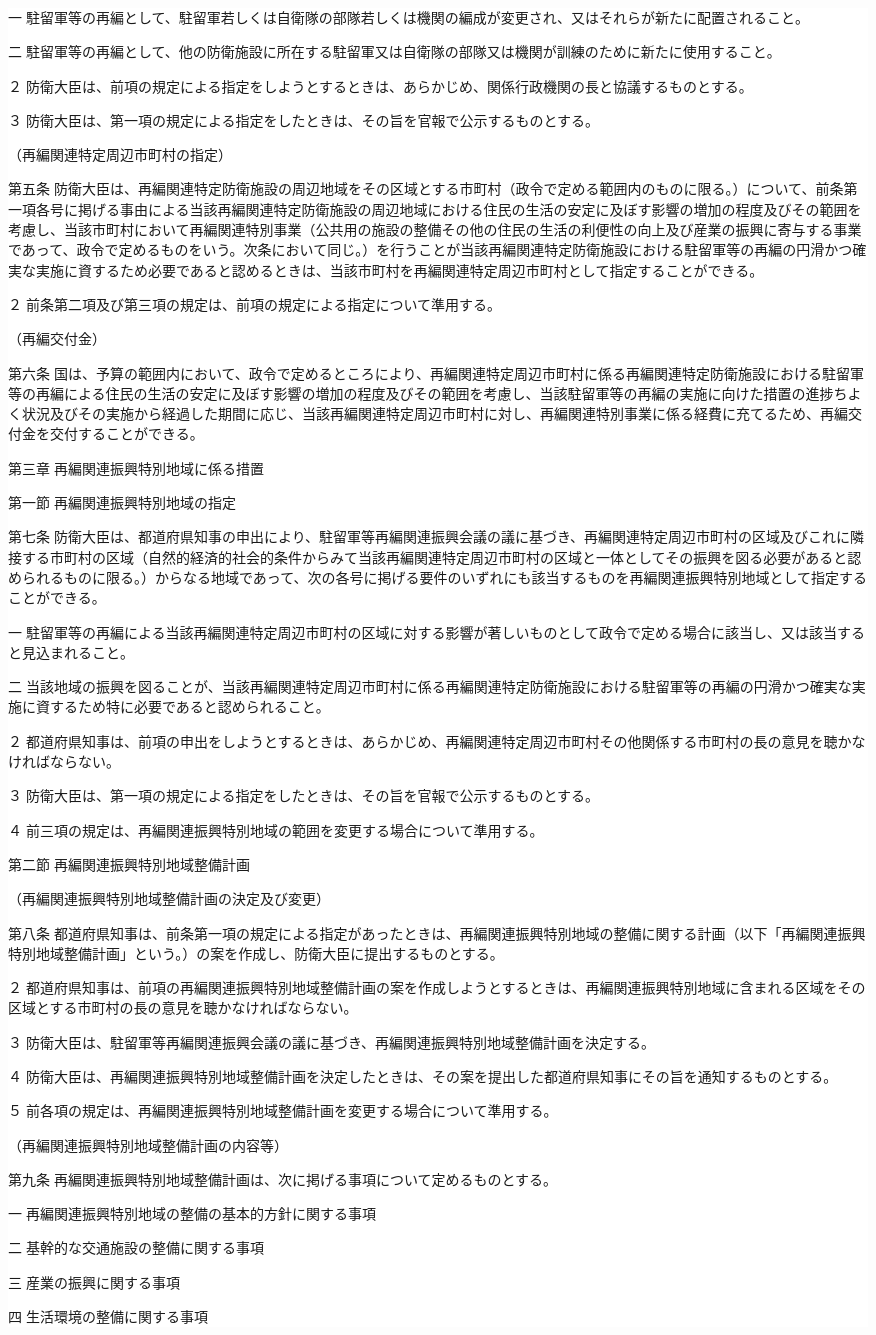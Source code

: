 一 駐留軍等の再編として、駐留軍若しくは自衛隊の部隊若しくは機関の編成が変更され、又はそれらが新たに配置されること。

二 駐留軍等の再編として、他の防衛施設に所在する駐留軍又は自衛隊の部隊又は機関が訓練のために新たに使用すること。

２ 防衛大臣は、前項の規定による指定をしようとするときは、あらかじめ、関係行政機関の長と協議するものとする。

３ 防衛大臣は、第一項の規定による指定をしたときは、その旨を官報で公示するものとする。

（再編関連特定周辺市町村の指定）

第五条 防衛大臣は、再編関連特定防衛施設の周辺地域をその区域とする市町村（政令で定める範囲内のものに限る。）について、前条第一項各号に掲げる事由による当該再編関連特定防衛施設の周辺地域における住民の生活の安定に及ぼす影響の増加の程度及びその範囲を考慮し、当該市町村において再編関連特別事業（公共用の施設の整備その他の住民の生活の利便性の向上及び産業の振興に寄与する事業であって、政令で定めるものをいう。次条において同じ。）を行うことが当該再編関連特定防衛施設における駐留軍等の再編の円滑かつ確実な実施に資するため必要であると認めるときは、当該市町村を再編関連特定周辺市町村として指定することができる。

２ 前条第二項及び第三項の規定は、前項の規定による指定について準用する。

（再編交付金）

第六条 国は、予算の範囲内において、政令で定めるところにより、再編関連特定周辺市町村に係る再編関連特定防衛施設における駐留軍等の再編による住民の生活の安定に及ぼす影響の増加の程度及びその範囲を考慮し、当該駐留軍等の再編の実施に向けた措置の進捗ちよく状況及びその実施から経過した期間に応じ、当該再編関連特定周辺市町村に対し、再編関連特別事業に係る経費に充てるため、再編交付金を交付することができる。

第三章 再編関連振興特別地域に係る措置

第一節 再編関連振興特別地域の指定

第七条 防衛大臣は、都道府県知事の申出により、駐留軍等再編関連振興会議の議に基づき、再編関連特定周辺市町村の区域及びこれに隣接する市町村の区域（自然的経済的社会的条件からみて当該再編関連特定周辺市町村の区域と一体としてその振興を図る必要があると認められるものに限る。）からなる地域であって、次の各号に掲げる要件のいずれにも該当するものを再編関連振興特別地域として指定することができる。

一 駐留軍等の再編による当該再編関連特定周辺市町村の区域に対する影響が著しいものとして政令で定める場合に該当し、又は該当すると見込まれること。

二 当該地域の振興を図ることが、当該再編関連特定周辺市町村に係る再編関連特定防衛施設における駐留軍等の再編の円滑かつ確実な実施に資するため特に必要であると認められること。

２ 都道府県知事は、前項の申出をしようとするときは、あらかじめ、再編関連特定周辺市町村その他関係する市町村の長の意見を聴かなければならない。

３ 防衛大臣は、第一項の規定による指定をしたときは、その旨を官報で公示するものとする。

４ 前三項の規定は、再編関連振興特別地域の範囲を変更する場合について準用する。

第二節 再編関連振興特別地域整備計画

（再編関連振興特別地域整備計画の決定及び変更）

第八条 都道府県知事は、前条第一項の規定による指定があったときは、再編関連振興特別地域の整備に関する計画（以下「再編関連振興特別地域整備計画」という。）の案を作成し、防衛大臣に提出するものとする。

２ 都道府県知事は、前項の再編関連振興特別地域整備計画の案を作成しようとするときは、再編関連振興特別地域に含まれる区域をその区域とする市町村の長の意見を聴かなければならない。

３ 防衛大臣は、駐留軍等再編関連振興会議の議に基づき、再編関連振興特別地域整備計画を決定する。

４ 防衛大臣は、再編関連振興特別地域整備計画を決定したときは、その案を提出した都道府県知事にその旨を通知するものとする。

５ 前各項の規定は、再編関連振興特別地域整備計画を変更する場合について準用する。

（再編関連振興特別地域整備計画の内容等）

第九条 再編関連振興特別地域整備計画は、次に掲げる事項について定めるものとする。

一 再編関連振興特別地域の整備の基本的方針に関する事項

二 基幹的な交通施設の整備に関する事項

三 産業の振興に関する事項

四 生活環境の整備に関する事項
